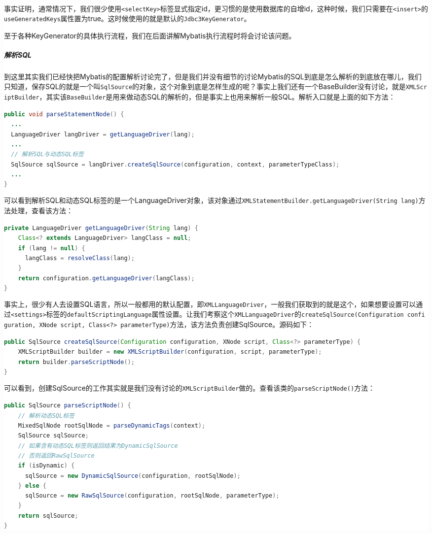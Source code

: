 事实证明，通常情况下，我们很少使用`<selectKey>`标签显式指定id，更习惯的是使用数据库的自增id，这种时候，我们只需要在`<insert>`的`useGeneratedKeys`属性置为true。这时候使用的就是默认的`Jdbc3KeyGenerator`。

至于各种KeyGenerator的具体执行流程，我们在后面讲解Mybatis执行流程时将会讨论该问题。

##### 解析SQL

到这里其实我们已经快把Mybatis的配置解析讨论完了，但是我们并没有细节的讨论Mybatis的SQL到底是怎么解析的到底放在哪儿，我们只知道，保存SQL的就是一个叫`SqlSource`的对象，这个对象到底是怎样生成的呢？事实上我们还有一个BaseBuilder没有讨论，就是`XMLScriptBuilder`，其实该`BaseBuilder`是用来做动态SQL的解析的，但是事实上也用来解析一般SQL。解析入口就是上面的如下方法：

```java
public void parseStatementNode() {
  ...
  LanguageDriver langDriver = getLanguageDriver(lang);
  ...
  // 解析SQL与动态SQL标签
  SqlSource sqlSource = langDriver.createSqlSource(configuration, context, parameterTypeClass);
  ...
}
```

可以看到解析SQL和动态SQL标签的是一个LanguageDriver对象，该对象通过`XMLStatementBuilder.getLanguageDriver(String lang)`方法处理，查看该方法：

```java
private LanguageDriver getLanguageDriver(String lang) {
    Class<? extends LanguageDriver> langClass = null;
    if (lang != null) {
      langClass = resolveClass(lang);
    }
    return configuration.getLanguageDriver(langClass);
}
```

事实上，很少有人去设置SQL语言，所以一般都用的默认配置，即`XMLLanguageDriver`，一般我们获取到的就是这个，如果想要设置可以通过`<settings>`标签的`defaultScriptingLanguage`属性设置。让我们考察这个`XMLLanguageDriver`的`createSqlSource(Configuration configuration, XNode script, Class<?> parameterType)`方法，该方法负责创建SqlSource。源码如下：

```java
public SqlSource createSqlSource(Configuration configuration, XNode script, Class<?> parameterType) {
    XMLScriptBuilder builder = new XMLScriptBuilder(configuration, script, parameterType);
    return builder.parseScriptNode();
}
```

可以看到，创建SqlSource的工作其实就是我们没有讨论的`XMLScriptBuilder`做的。查看该类的`parseScriptNode()`方法：

```java
public SqlSource parseScriptNode() {
    // 解析动态SQL标签
    MixedSqlNode rootSqlNode = parseDynamicTags(context);
    SqlSource sqlSource;
    // 如果含有动态SQL标签则返回结果为DynamicSqlSource
    // 否则返回RawSqlSource
    if (isDynamic) {
      sqlSource = new DynamicSqlSource(configuration, rootSqlNode);
    } else {
      sqlSource = new RawSqlSource(configuration, rootSqlNode, parameterType);
    }
    return sqlSource;
}
```
